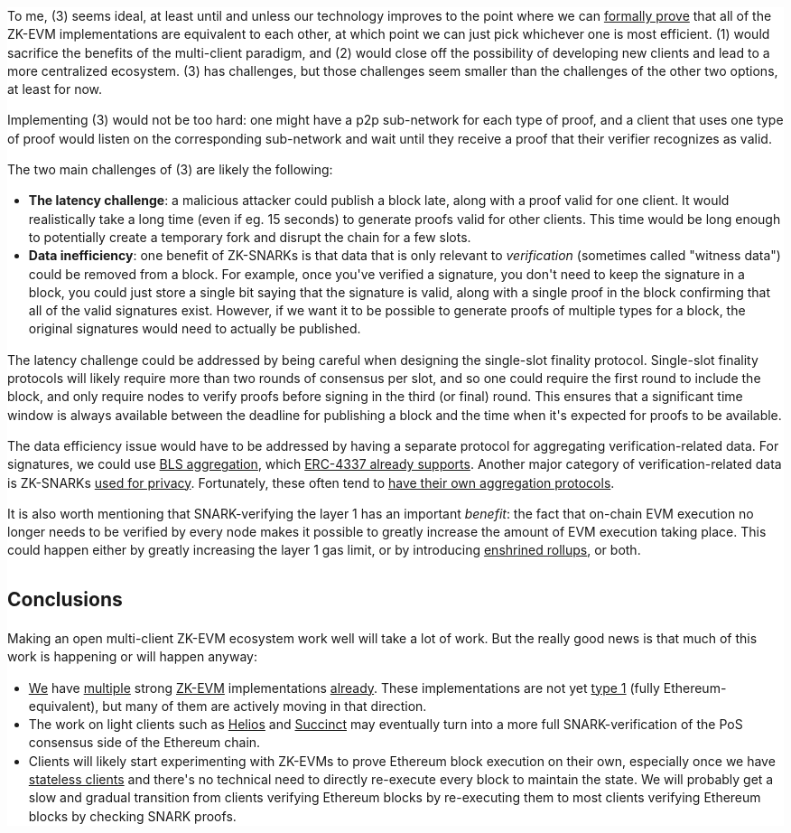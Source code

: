 To me, (3) seems ideal, at least until and unless our technology improves to the point where we can [formally prove](https://en.wikipedia.org/wiki/Formal_verification) that all of the ZK-EVM implementations are equivalent to each other, at which point we can just pick whichever one is most efficient. (1) would sacrifice the benefits of the multi-client paradigm, and (2) would close off the possibility of developing new clients and lead to a more centralized ecosystem. (3) has challenges, but those challenges seem smaller than the challenges of the other two options, at least for now.

Implementing (3) would not be too hard: one might have a p2p sub-network for each type of proof, and a client that uses one type of proof would listen on the corresponding sub-network and wait until they receive a proof that their verifier recognizes as valid.

The two main challenges of (3) are likely the following:

* **The latency challenge**: a malicious attacker could publish a block late, along with a proof valid for one client. It would realistically take a long time (even if eg. 15 seconds) to generate proofs valid for other clients. This time would be long enough to potentially create a temporary fork and disrupt the chain for a few slots.
* **Data inefficiency**: one benefit of ZK-SNARKs is that data that is only relevant to _verification_ (sometimes called "witness data") could be removed from a block. For example, once you've verified a signature, you don't need to keep the signature in a block, you could just store a single bit saying that the signature is valid, along with a single proof in the block confirming that all of the valid signatures exist. However, if we want it to be possible to generate proofs of multiple types for a block, the original signatures would need to actually be published.

The latency challenge could be addressed by being careful when designing the single-slot finality protocol. Single-slot finality protocols will likely require more than two rounds of consensus per slot, and so one could require the first round to include the block, and only require nodes to verify proofs before signing in the third (or final) round. This ensures that a significant time window is always available between the deadline for publishing a block and the time when it's expected for proofs to be available.

The data efficiency issue would have to be addressed by having a separate protocol for aggregating verification-related data. For signatures, we could use [BLS aggregation](https://ethresear.ch/t/adding-cross-transaction-bls-signature-aggregation-to-ethereum/7844), which [ERC-4337 already supports](https://github.com/eth-infinitism/account-abstraction/pull/92). Another major category of verification-related data is ZK-SNARKs [used for privacy](https://vitalik.ca/general/2022/06/15/using_snarks.html). Fortunately, these often tend to [have their own aggregation protocols](https://vitalik.ca/general/2021/11/05/halo.html).

It is also worth mentioning that SNARK-verifying the layer 1 has an important _benefit_: the fact that on-chain EVM execution no longer needs to be verified by every node makes it possible to greatly increase the amount of EVM execution taking place. This could happen either by greatly increasing the layer 1 gas limit, or by introducing [enshrined rollups](https://www.reddit.com/r/ethereum/comments/vrx9xe/comment/if7auu7/), or both.

## Conclusions

Making an open multi-client ZK-EVM ecosystem work well will take a lot of work. But the really good news is that much of this work is happening or will happen anyway:

* [We](https://github.com/matter-labs/zksync) have [multiple](https://github.com/privacy-scaling-explorations/zkevm-specs) strong [ZK-EVM](https://github.com/0xpolygonhermez) implementations [already](https://github.com/sayajin-labs/kakarot). These implementations are not yet [type 1](https://vitalik.ca/general/2022/08/04/zkevm.html) (fully Ethereum-equivalent), but many of them are actively moving in that direction.
* The work on light clients such as [Helios](https://a16zcrypto.com/content/article/building-helios-ethereum-light-client/) and [Succinct](https://www.succinct.xyz/) may eventually turn into a more full SNARK-verification of the PoS consensus side of the Ethereum chain.
* Clients will likely start experimenting with ZK-EVMs to prove Ethereum block execution on their own, especially once we have [stateless clients](https://dankradfeist.de/ethereum/2021/02/14/why-stateless.html) and there's no technical need to directly re-execute every block to maintain the state. We will probably get a slow and gradual transition from clients verifying Ethereum blocks by re-executing them to most clients verifying Ethereum blocks by checking SNARK proofs.